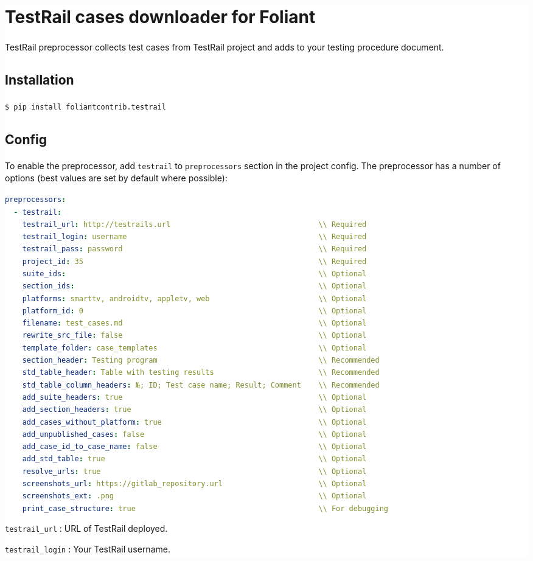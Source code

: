 # TestRail cases downloader for Foliant

TestRail preprocessor collects test cases from TestRail project and adds to your testing procedure document.


## Installation

```shell
$ pip install foliantcontrib.testrail
```


## Config

To enable the preprocessor, add `testrail` to `preprocessors` section in the project config. The preprocessor has a number of options (best values are set by default where possible):

```yaml
preprocessors:
  - testrail:
    testrail_url: http://testrails.url                                  \\ Required
    testrail_login: username                                            \\ Required
    testrail_pass: password                                             \\ Required
    project_id: 35                                                      \\ Required
    suite_ids:                                                          \\ Optional
    section_ids:                                                        \\ Optional
    platforms: smarttv, androidtv, appletv, web                         \\ Optional
    platform_id: 0                                                      \\ Optional
    filename: test_cases.md                                             \\ Optional
    rewrite_src_file: false                                             \\ Optional
    template_folder: case_templates                                     \\ Optional
    section_header: Testing program                                     \\ Recommended
    std_table_header: Table with testing results                        \\ Recommended
    std_table_column_headers: №; ID; Test case name; Result; Comment    \\ Recommended
    add_suite_headers: true                                             \\ Optional
    add_section_headers: true                                           \\ Optional
    add_cases_without_platform: true                                    \\ Optional
    add_unpublished_cases: false                                        \\ Optional
    add_case_id_to_case_name: false                                     \\ Optional
    add_std_table: true                                                 \\ Optional
    resolve_urls: true                                                  \\ Optional
    screenshots_url: https://gitlab_repository.url                      \\ Optional
    screenshots_ext: .png                                               \\ Optional
    print_case_structure: true                                          \\ For debugging
```

`testrail_url`
:   URL of TestRail deployed.

`testrail_login`
:   Your TestRail username.
